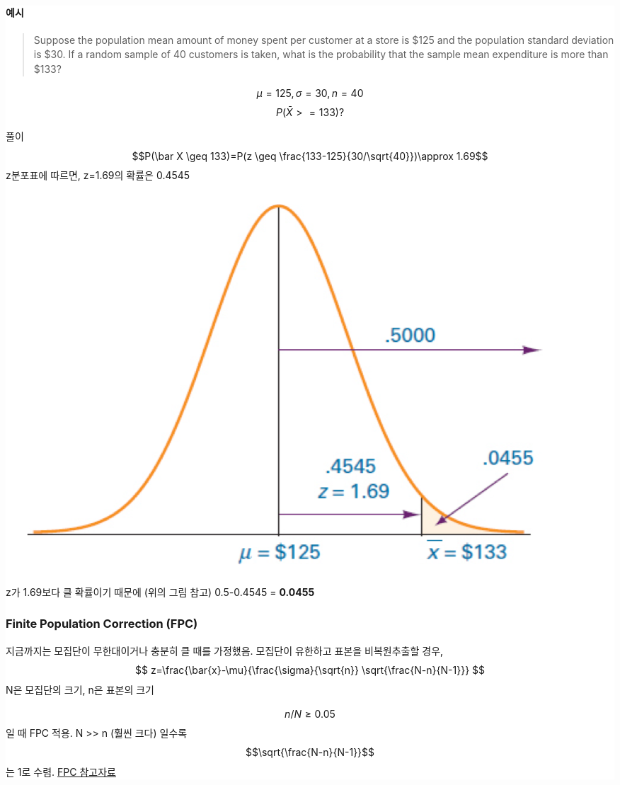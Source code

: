 #### 예시
>Suppose the population mean amount of money spent per customer at a store is $125 and the population standard deviation is $30. If a random sample of 40 customers is taken, what is the probability that the sample mean expenditure is more than $133?

$$\mu = 125, \sigma=30, n=40$$
$$P(\bar X >=133) ?$$

풀이
$$P(\bar X \geq 133)=P(z \geq \frac{133-125}{30/\sqrt{40}})\approx 1.69$$
z분포표에 따르면, z=1.69의 확률은 0.4545
![](/assets/img/stat/stat6/6.png)

z가 1.69보다 클 확률이기 때문에 (위의 그림 참고) 0.5-0.4545 = **0.0455**

### Finite Population Correction (FPC)
지금까지는 모집단이 무한대이거나 충분히 클 때를 가정했음.
모집단이 유한하고 표본을 비복원추출할 경우, 
$$
z=\frac{\bar{x}-\mu}{\frac{\sigma}{\sqrt{n}} \sqrt{\frac{N-n}{N-1}}}
$$
N은 모집단의 크기, n은 표본의 크기

$$n / N \geq 0.05$$ 일 때 FPC 적용.
N >> n (훨씬 크다) 일수록 $$\sqrt{\frac{N-n}{N-1}}$$는 1로 수렴.
[FPC 참고자료](https://stats.stackexchange.com/questions/5158/explanation-of-finite-population-correction-factor)
